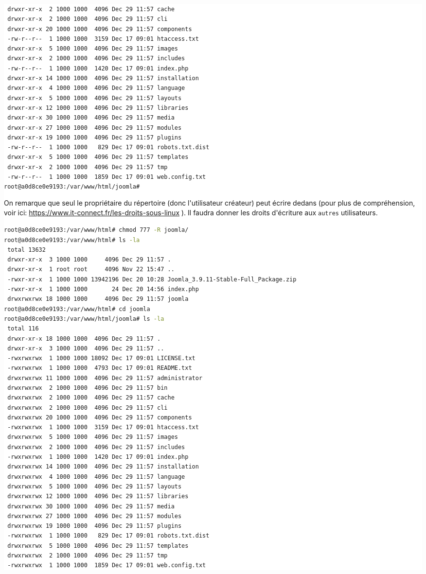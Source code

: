    ```bash
    drwxr-xr-x  2 1000 1000  4096 Dec 29 11:57 cache
    drwxr-xr-x  2 1000 1000  4096 Dec 29 11:57 cli
    drwxr-xr-x 20 1000 1000  4096 Dec 29 11:57 components
    -rw-r--r--  1 1000 1000  3159 Dec 17 09:01 htaccess.txt
    drwxr-xr-x  5 1000 1000  4096 Dec 29 11:57 images
    drwxr-xr-x  2 1000 1000  4096 Dec 29 11:57 includes
    -rw-r--r--  1 1000 1000  1420 Dec 17 09:01 index.php
    drwxr-xr-x 14 1000 1000  4096 Dec 29 11:57 installation
    drwxr-xr-x  4 1000 1000  4096 Dec 29 11:57 language
    drwxr-xr-x  5 1000 1000  4096 Dec 29 11:57 layouts
    drwxr-xr-x 12 1000 1000  4096 Dec 29 11:57 libraries
    drwxr-xr-x 30 1000 1000  4096 Dec 29 11:57 media
    drwxr-xr-x 27 1000 1000  4096 Dec 29 11:57 modules
    drwxr-xr-x 19 1000 1000  4096 Dec 29 11:57 plugins
    -rw-r--r--  1 1000 1000   829 Dec 17 09:01 robots.txt.dist
    drwxr-xr-x  5 1000 1000  4096 Dec 29 11:57 templates
    drwxr-xr-x  2 1000 1000  4096 Dec 29 11:57 tmp
    -rw-r--r--  1 1000 1000  1859 Dec 17 09:01 web.config.txt
   root@a0d8ce0e9193:/var/www/html/joomla# 
   ```
   On remarque que seul le propriétaire du répertoire (donc l'utilisateur créateur) peut écrire dedans (pour plus de compréhension, voir ici: https://www.it-connect.fr/les-droits-sous-linux ). Il faudra donner les droits d'écriture aux `autres` utilisateurs. 
   
   ```bash
   root@a0d8ce0e9193:/var/www/html# chmod 777 -R joomla/
   root@a0d8ce0e9193:/var/www/html# ls -la
    total 13632
    drwxr-xr-x  3 1000 1000     4096 Dec 29 11:57 .
    drwxr-xr-x  1 root root     4096 Nov 22 15:47 ..
    -rwxr-xr-x  1 1000 1000 13942196 Dec 20 10:28 Joomla_3.9.11-Stable-Full_Package.zip
    -rwxr-xr-x  1 1000 1000       24 Dec 20 14:56 index.php
    drwxrwxrwx 18 1000 1000     4096 Dec 29 11:57 joomla
   root@a0d8ce0e9193:/var/www/html# cd joomla
   root@a0d8ce0e9193:/var/www/html/joomla# ls -la
    total 116
    drwxr-xr-x 18 1000 1000  4096 Dec 29 11:57 .
    drwxr-xr-x  3 1000 1000  4096 Dec 29 11:57 ..
    -rwxrwxrwx  1 1000 1000 18092 Dec 17 09:01 LICENSE.txt
    -rwxrwxrwx  1 1000 1000  4793 Dec 17 09:01 README.txt
    drwxrwxrwx 11 1000 1000  4096 Dec 29 11:57 administrator
    drwxrwxrwx  2 1000 1000  4096 Dec 29 11:57 bin
    drwxrwxrwx  2 1000 1000  4096 Dec 29 11:57 cache
    drwxrwxrwx  2 1000 1000  4096 Dec 29 11:57 cli
    drwxrwxrwx 20 1000 1000  4096 Dec 29 11:57 components
    -rwxrwxrwx  1 1000 1000  3159 Dec 17 09:01 htaccess.txt
    drwxrwxrwx  5 1000 1000  4096 Dec 29 11:57 images
    drwxrwxrwx  2 1000 1000  4096 Dec 29 11:57 includes
    -rwxrwxrwx  1 1000 1000  1420 Dec 17 09:01 index.php
    drwxrwxrwx 14 1000 1000  4096 Dec 29 11:57 installation
    drwxrwxrwx  4 1000 1000  4096 Dec 29 11:57 language
    drwxrwxrwx  5 1000 1000  4096 Dec 29 11:57 layouts
    drwxrwxrwx 12 1000 1000  4096 Dec 29 11:57 libraries
    drwxrwxrwx 30 1000 1000  4096 Dec 29 11:57 media
    drwxrwxrwx 27 1000 1000  4096 Dec 29 11:57 modules
    drwxrwxrwx 19 1000 1000  4096 Dec 29 11:57 plugins
    -rwxrwxrwx  1 1000 1000   829 Dec 17 09:01 robots.txt.dist
    drwxrwxrwx  5 1000 1000  4096 Dec 29 11:57 templates
    drwxrwxrwx  2 1000 1000  4096 Dec 29 11:57 tmp
    -rwxrwxrwx  1 1000 1000  1859 Dec 17 09:01 web.config.txt
   ```
